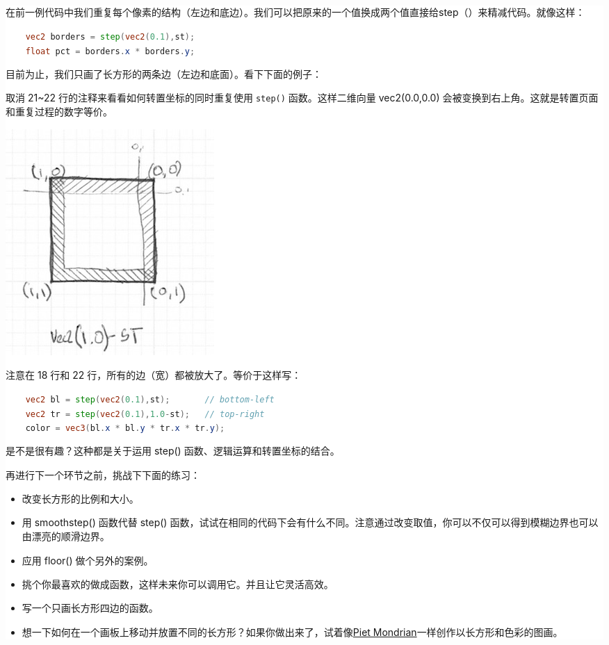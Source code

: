 在前一例代码中我们重复每个像素的结构（左边和底边）。我们可以把原来的一个值换成两个值直接给step（）来精减代码。就像这样：

```glsl
    vec2 borders = step(vec2(0.1),st);
    float pct = borders.x * borders.y;
```

目前为止，我们只画了长方形的两条边（左边和底面）。看下下面的例子：

<div class="codeAndCanvas" data="rect-making.frag"></div>

取消 21~22 行的注释来看看如何转置坐标的同时重复使用 ```step()``` 函数。这样二维向量 vec2(0.0,0.0) 会被变换到右上角。这就是转置页面和重复过程的数字等价。

![](rect-02.jpg)

注意在 18 行和 22 行，所有的边（宽）都被放大了。等价于这样写：

```glsl
    vec2 bl = step(vec2(0.1),st);       // bottom-left
    vec2 tr = step(vec2(0.1),1.0-st);   // top-right
    color = vec3(bl.x * bl.y * tr.x * tr.y);
```

是不是很有趣？这种都是关于运用 step() 函数、逻辑运算和转置坐标的结合。

再进行下一个环节之前，挑战下下面的练习：

* 改变长方形的比例和大小。

* 用 smoothstep() 函数代替 step() 函数，试试在相同的代码下会有什么不同。注意通过改变取值，你可以不仅可以得到模糊边界也可以由漂亮的顺滑边界。

* 应用 floor() 做个另外的案例。

* 挑个你最喜欢的做成函数，这样未来你可以调用它。并且让它灵活高效。

* 写一个只画长方形四边的函数。

* 想一下如何在一个画板上移动并放置不同的长方形？如果你做出来了，试着像[Piet Mondrian](http://en.wikipedia.org/wiki/Piet_Mondrian)一样创作以长方形和色彩的图画。

